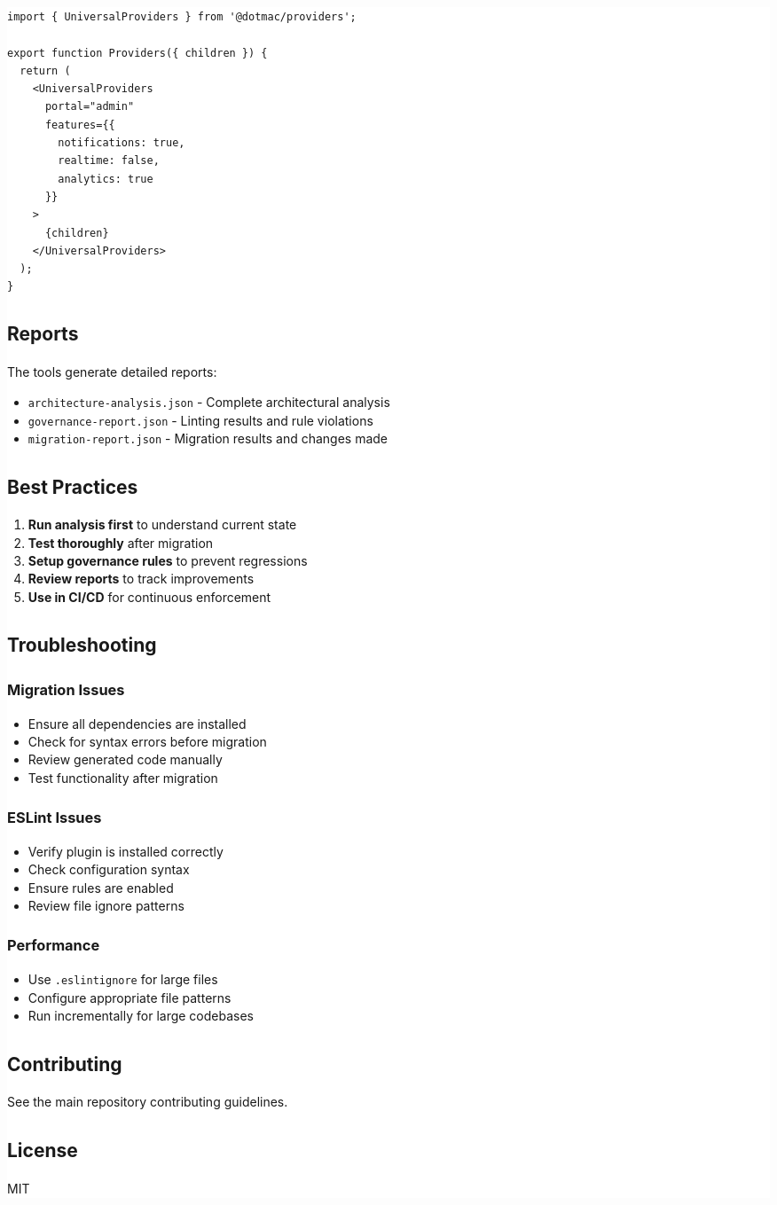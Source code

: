 ```tsx
import { UniversalProviders } from '@dotmac/providers';

export function Providers({ children }) {
  return (
    <UniversalProviders
      portal="admin"
      features={{
        notifications: true,
        realtime: false,
        analytics: true
      }}
    >
      {children}
    </UniversalProviders>
  );
}
```

## Reports

The tools generate detailed reports:

- `architecture-analysis.json` - Complete architectural analysis
- `governance-report.json` - Linting results and rule violations
- `migration-report.json` - Migration results and changes made

## Best Practices

1. **Run analysis first** to understand current state
2. **Test thoroughly** after migration
3. **Setup governance rules** to prevent regressions
4. **Review reports** to track improvements
5. **Use in CI/CD** for continuous enforcement

## Troubleshooting

### Migration Issues

- Ensure all dependencies are installed
- Check for syntax errors before migration
- Review generated code manually
- Test functionality after migration

### ESLint Issues

- Verify plugin is installed correctly
- Check configuration syntax
- Ensure rules are enabled
- Review file ignore patterns

### Performance

- Use `.eslintignore` for large files
- Configure appropriate file patterns
- Run incrementally for large codebases

## Contributing

See the main repository contributing guidelines.

## License

MIT
